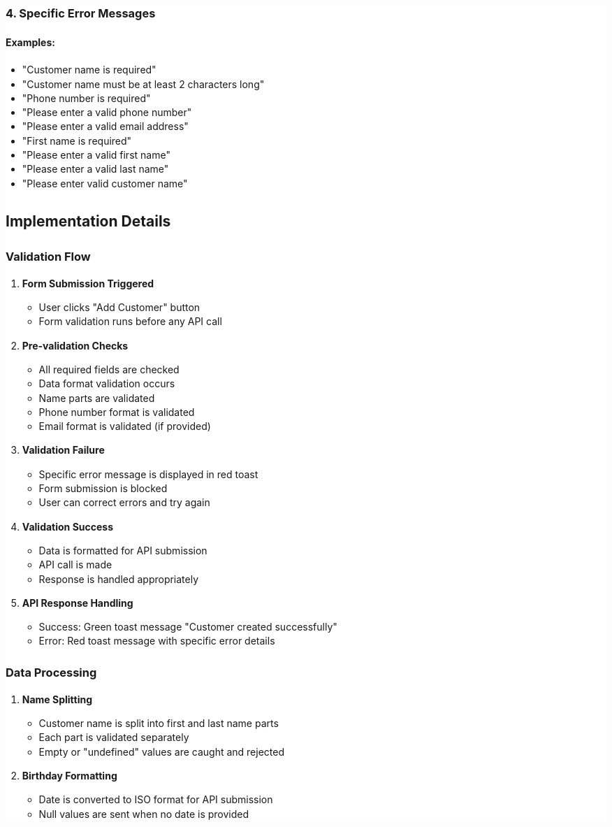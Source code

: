 ### 4. Specific Error Messages

#### Examples:
- "Customer name is required"
- "Customer name must be at least 2 characters long"
- "Phone number is required"
- "Please enter a valid phone number"
- "Please enter a valid email address"
- "First name is required"
- "Please enter a valid first name"
- "Please enter a valid last name"
- "Please enter valid customer name"

## Implementation Details

### Validation Flow

1. **Form Submission Triggered**
   - User clicks "Add Customer" button
   - Form validation runs before any API call

2. **Pre-validation Checks**
   - All required fields are checked
   - Data format validation occurs
   - Name parts are validated
   - Phone number format is validated
   - Email format is validated (if provided)

3. **Validation Failure**
   - Specific error message is displayed in red toast
   - Form submission is blocked
   - User can correct errors and try again

4. **Validation Success**
   - Data is formatted for API submission
   - API call is made
   - Response is handled appropriately

5. **API Response Handling**
   - Success: Green toast message "Customer created successfully"
   - Error: Red toast message with specific error details

### Data Processing

1. **Name Splitting**
   - Customer name is split into first and last name parts
   - Each part is validated separately
   - Empty or "undefined" values are caught and rejected

2. **Birthday Formatting**
   - Date is converted to ISO format for API submission
   - Null values are sent when no date is provided
